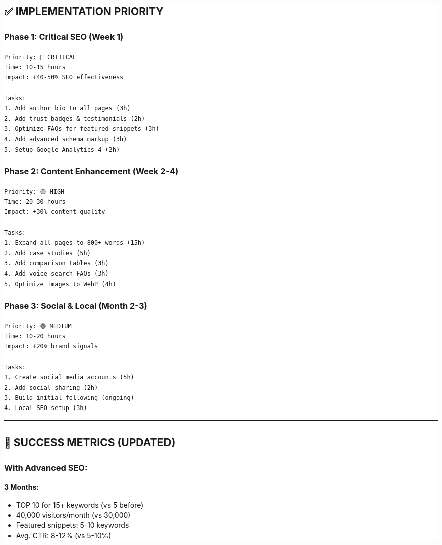 
## ✅ IMPLEMENTATION PRIORITY

### **Phase 1: Critical SEO (Week 1)**
```
Priority: 🔴 CRITICAL
Time: 10-15 hours
Impact: +40-50% SEO effectiveness

Tasks:
1. Add author bio to all pages (3h)
2. Add trust badges & testimonials (2h)
3. Optimize FAQs for featured snippets (3h)
4. Add advanced schema markup (3h)
5. Setup Google Analytics 4 (2h)
```

### **Phase 2: Content Enhancement (Week 2-4)**
```
Priority: 🟡 HIGH
Time: 20-30 hours
Impact: +30% content quality

Tasks:
1. Expand all pages to 800+ words (15h)
2. Add case studies (5h)
3. Add comparison tables (3h)
4. Add voice search FAQs (3h)
5. Optimize images to WebP (4h)
```

### **Phase 3: Social & Local (Month 2-3)**
```
Priority: 🟢 MEDIUM
Time: 10-20 hours
Impact: +20% brand signals

Tasks:
1. Create social media accounts (5h)
2. Add social sharing (2h)
3. Build initial following (ongoing)
4. Local SEO setup (3h)
```

---

## 🎯 SUCCESS METRICS (UPDATED)

### **With Advanced SEO:**

**3 Months:**
- TOP 10 for 15+ keywords (vs 5 before)
- 40,000 visitors/month (vs 30,000)
- Featured snippets: 5-10 keywords
- Avg. CTR: 8-12% (vs 5-10%)
